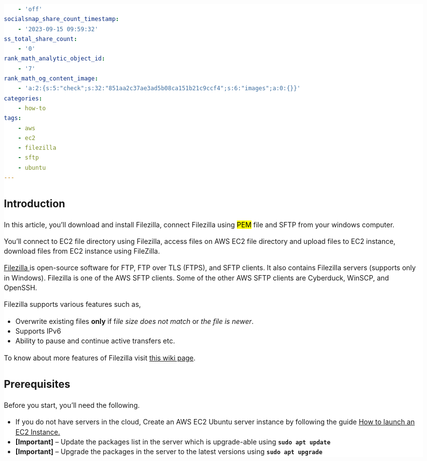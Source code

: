 ```yaml
    - 'off'
socialsnap_share_count_timestamp:
    - '2023-09-15 09:59:32'
ss_total_share_count:
    - '0'
rank_math_analytic_object_id:
    - '7'
rank_math_og_content_image:
    - 'a:2:{s:5:"check";s:32:"851aa2c37ae3ad5b08ca151b21c9ccf4";s:6:"images";a:0:{}}'
categories:
    - how-to
tags:
    - aws
    - ec2
    - filezilla
    - sftp
    - ubuntu
---
```


## <span class="ez-toc-section" id="introduction"></span>Introduction<span class="ez-toc-section-end"></span>

In this article, you’ll download and install Filezilla, connect Filezilla using <mark>PEM</mark> file and SFTP from your windows computer.

You’ll connect to EC2 file directory using Filezilla, access files on AWS EC2 file directory and upload files to EC2 instance, download files from EC2 instance using FileZilla.

[Filezilla ](https://filezilla-project.org/)is open-source software for FTP, FTP over TLS (FTPS), and SFTP clients. It also contains Filezilla servers (supports only in Windows). Filezilla is one of the AWS SFTP clients. Some of the other AWS SFTP clients are Cyberduck, WinSCP, and OpenSSH.

Filezilla supports various features such as,

- Overwrite existing files **only** if f*ile size does not match* or *the file is newer*.
- Supports IPv6
- Ability to pause and continue active transfers etc.

To know about more features of Filezilla visit [this wiki page](https://en.wikipedia.org/wiki/FileZilla#Features).

## <span class="ez-toc-section" id="prerequisites"></span>Prerequisites<span class="ez-toc-section-end"></span>

Before you start, you’ll need the following.

- If you do not have servers in the cloud, Create an AWS EC2 Ubuntu server instance by following the guide [How to launch an EC2 Instance.](http://149.28.53.131/how-to-launch-ec2-instance-in-aws-step-by-step/)
- **\[Important\]** – Update the packages list in the server which is upgrade-able using **`sudo apt update`**
- **\[Important\]** – Upgrade the packages in the server to the latest versions using **`sudo apt upgrade`**
